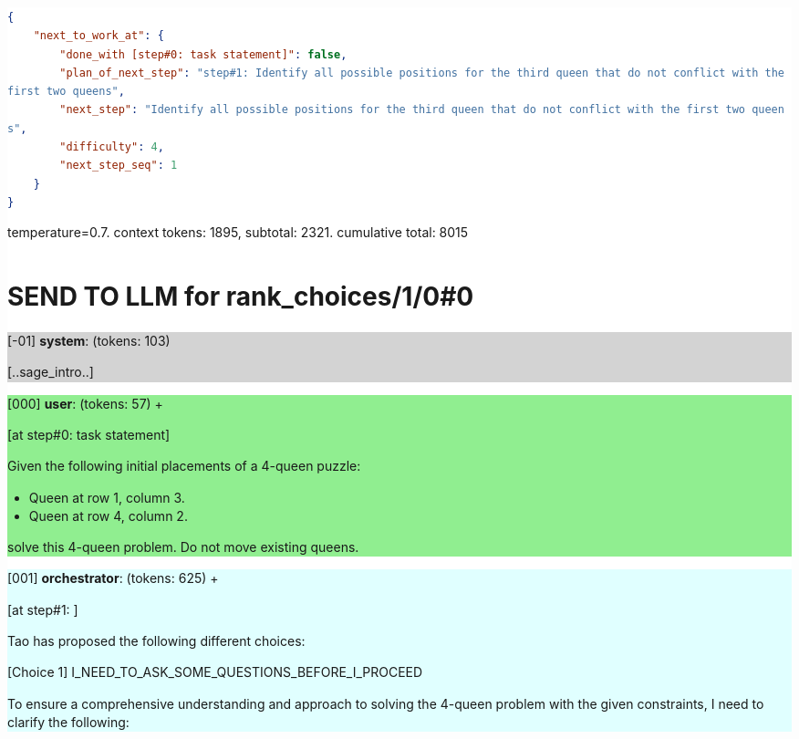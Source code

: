 ```json
{
    "next_to_work_at": {
        "done_with [step#0: task statement]": false,
        "plan_of_next_step": "step#1: Identify all possible positions for the third queen that do not conflict with the first two queens",
        "next_step": "Identify all possible positions for the third queen that do not conflict with the first two queens",
        "difficulty": 4,
        "next_step_seq": 1
    }
}
```

temperature=0.7. context tokens: 1895, subtotal: 2321. cumulative total: 8015


</div></div>



# SEND TO LLM for rank_choices/1/0#0
<div class="section_header " style="background-color:lightgrey">
<div class="header">[-01] <b>system</b>: (tokens: 103) </div>
<div class="content">

[..sage_intro..]


</div></div>

<div class="section_header collapsible" style="background-color:lightgreen">
<div class="header">[000] <b>user</b>: (tokens: 57) +</div>
<div class="content">

[at step#0: task statement]

Given the following initial placements of a 4-queen puzzle:

* Queen at row 1, column 3.
* Queen at row 4, column 2.

solve this 4-queen problem. Do not move existing queens.


</div></div>

<div class="section_header collapsible" style="background-color:lightcyan">
<div class="header">[001] <b>orchestrator</b>: (tokens: 625) +</div>
<div class="content">

[at step#1: ]

Tao has proposed the following different choices:

[Choice 1] I_NEED_TO_ASK_SOME_QUESTIONS_BEFORE_I_PROCEED

To ensure a comprehensive understanding and approach to solving the 4-queen problem with the given constraints, I need to clarify the following:
